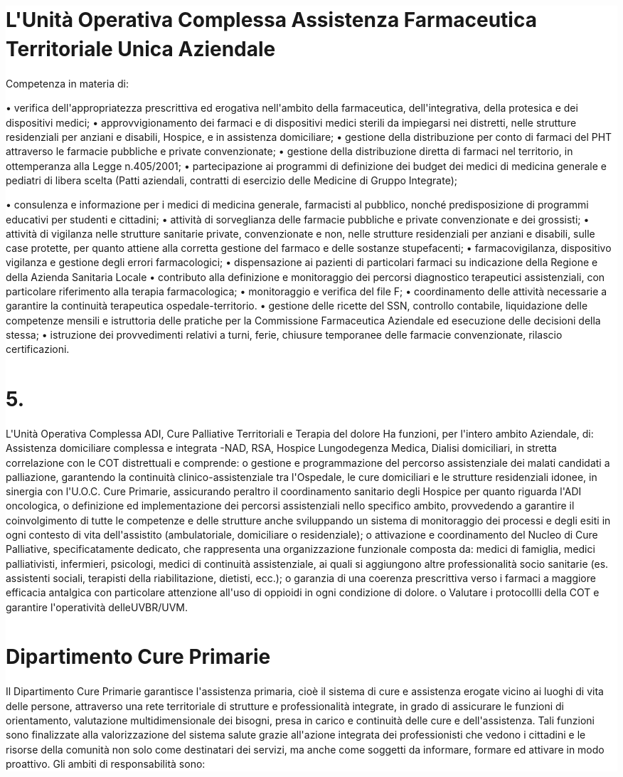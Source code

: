 # L'Unità Operativa Complessa Assistenza Farmaceutica Territoriale Unica Aziendale
Competenza in materia di:

• verifica dell'appropriatezza prescrittiva ed erogativa nell'ambito della farmaceutica, dell'integrativa, della protesica e dei dispositivi medici; • approvvigionamento dei farmaci e di dispositivi medici sterili da impiegarsi nei distretti, nelle strutture residenziali per anziani e disabili, Hospice, e in assistenza domiciliare; • gestione della distribuzione per conto di farmaci del PHT attraverso le farmacie pubbliche e private convenzionate; • gestione della distribuzione diretta di farmaci nel territorio, in ottemperanza alla Legge n.405/2001; • partecipazione ai programmi di definizione dei budget dei medici di medicina generale e pediatri di libera scelta (Patti aziendali, contratti di esercizio delle Medicine di Gruppo Integrate);

• consulenza e informazione per i medici di medicina generale, farmacisti al pubblico, nonché predisposizione di programmi educativi per studenti e cittadini; • attività di sorveglianza delle farmacie pubbliche e private convenzionate e dei grossisti; • attività di vigilanza nelle strutture sanitarie private, convenzionate e non, nelle strutture residenziali per anziani e disabili, sulle case protette, per quanto attiene alla corretta gestione del farmaco e delle sostanze stupefacenti; • farmacovigilanza, dispositivo vigilanza e gestione degli errori farmacologici; • dispensazione ai pazienti di particolari farmaci su indicazione della Regione e della Azienda Sanitaria Locale • contributo alla definizione e monitoraggio dei percorsi diagnostico terapeutici assistenziali, con particolare riferimento alla terapia farmacologica; • monitoraggio e verifica del file F; • coordinamento delle attività necessarie a garantire la continuità terapeutica ospedale-territorio. • gestione delle ricette del SSN, controllo contabile, liquidazione delle competenze mensili e istruttoria delle pratiche per la Commissione Farmaceutica Aziendale ed esecuzione delle decisioni della stessa; • istruzione dei provvedimenti relativi a turni, ferie, chiusure temporanee delle farmacie convenzionate, rilascio certificazioni.

# 5.
L'Unità Operativa Complessa ADI, Cure Palliative Territoriali e Terapia del dolore Ha funzioni, per l'intero ambito Aziendale, di: Assistenza domiciliare complessa e integrata -NAD, RSA, Hospice Lungodegenza Medica, Dialisi domiciliari, in stretta correlazione con le COT distrettuali e comprende: o gestione e programmazione del percorso assistenziale dei malati candidati a palliazione, garantendo la continuità clinico-assistenziale tra l'Ospedale, le cure domiciliari e le strutture residenziali idonee, in sinergia con l'U.O.C. Cure Primarie, assicurando peraltro il coordinamento sanitario degli Hospice per quanto riguarda l'ADI oncologica, o definizione ed implementazione dei percorsi assistenziali nello specifico ambito, provvedendo a garantire il coinvolgimento di tutte le competenze e delle strutture anche sviluppando un sistema di monitoraggio dei processi e degli esiti in ogni contesto di vita dell'assistito (ambulatoriale, domiciliare o residenziale); o attivazione e coordinamento del Nucleo di Cure Palliative, specificatamente dedicato, che rappresenta una organizzazione funzionale composta da: medici di famiglia, medici palliativisti, infermieri, psicologi, medici di continuità assistenziale, ai quali si aggiungono altre professionalità socio sanitarie (es. assistenti sociali, terapisti della riabilitazione, dietisti, ecc.); o garanzia di una coerenza prescrittiva verso i farmaci a maggiore efficacia antalgica con particolare attenzione all'uso di oppioidi in ogni condizione di dolore. o Valutare i protocollli della COT e garantire l'operatività delleUVBR/UVM.

# Dipartimento Cure Primarie
Il Dipartimento Cure Primarie garantisce l'assistenza primaria, cioè il sistema di cure e assistenza erogate vicino ai luoghi di vita delle persone, attraverso una rete territoriale di strutture e professionalità integrate, in grado di assicurare le funzioni di orientamento, valutazione multidimensionale dei bisogni, presa in carico e continuità delle cure e dell'assistenza. Tali funzioni sono finalizzate alla valorizzazione del sistema salute grazie all'azione integrata dei professionisti che vedono i cittadini e le risorse della comunità non solo come destinatari dei servizi, ma anche come soggetti da informare, formare ed attivare in modo proattivo. Gli ambiti di responsabilità sono:
